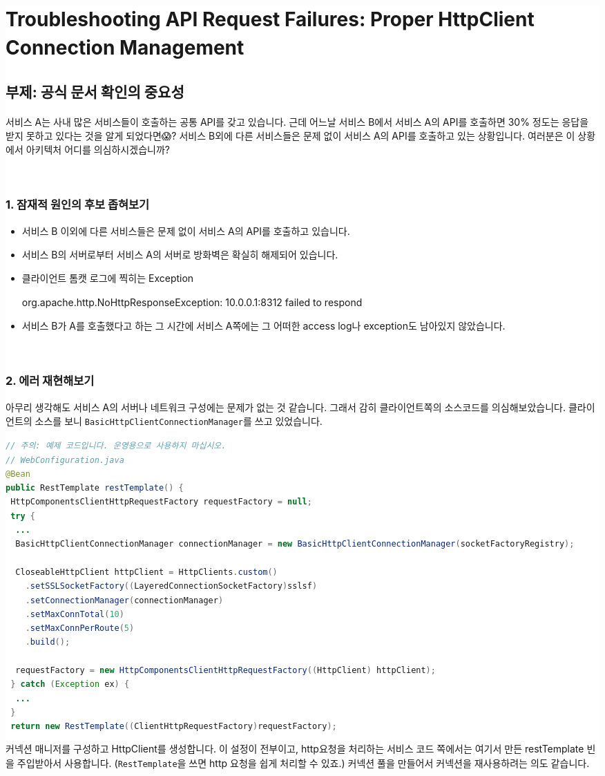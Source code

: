 # Troubleshooting API Request Failures: Proper HttpClient Connection Management

## 부제: 공식 문서 확인의 중요성

서비스 A는 사내 많은 서비스들이 호출하는 공통 API를 갖고 있습니다. 근데 어느날 서비스 B에서 서비스 A의 API를 호출하면 30% 정도는 응답을 받지 못하고 있다는 것을 알게 되었다면😱? 서비스 B외에 다른 서비스들은 문제 없이 서비스 A의 API를 호출하고 있는 상황입니다. 여러분은 이 상황에서 아키텍처 어디를 의심하시겠습니까?

<br/>

### 1. 잠재적 원인의 후보 좁혀보기

* 서비스 B 이외에 다른 서비스들은 문제 없이 서비스 A의 API를 호출하고 있습니다.
* 서비스 B의 서버로부터 서비스 A의 서버로 방화벽은 확실히 해제되어 있습니다.
* 클라이언트 톰캣 로그에 찍히는 Exception

  org.apache.http.NoHttpResponseException: 10.0.0.1:8312 failed to respond

* 서비스 B가 A를 호출했다고 하는 그 시간에 서비스 A쪽에는 그 어떠한 access log나 exception도 남아있지 않았습니다.

<br/>

### 2. 에러 재현해보기

아무리 생각해도 서비스 A의 서버나 네트워크 구성에는 문제가 없는 것 같습니다. 그래서 감히 클라이언트쪽의 소스코드를 의심해보았습니다.
클라이언트의 소스를 보니 `BasicHttpClientConnectionManager`를 쓰고 있었습니다.

```java
// 주의: 예제 코드입니다. 운영용으로 사용하지 마십시오.
// WebConfiguration.java
@Bean
public RestTemplate restTemplate() {
 HttpComponentsClientHttpRequestFactory requestFactory = null;
 try {
  ...
  BasicHttpClientConnectionManager connectionManager = new BasicHttpClientConnectionManager(socketFactoryRegistry);

  CloseableHttpClient httpClient = HttpClients.custom()
    .setSSLSocketFactory((LayeredConnectionSocketFactory)sslsf)
    .setConnectionManager(connectionManager)
    .setMaxConnTotal(10)
    .setMaxConnPerRoute(5)
    .build();

  requestFactory = new HttpComponentsClientHttpRequestFactory((HttpClient) httpClient);
 } catch (Exception ex) {
  ...
 }
 return new RestTemplate((ClientHttpRequestFactory)requestFactory);
```

커넥션 매니저를 구성하고 HttpClient를 생성합니다. 이 설정이 전부이고, http요청을 처리하는 서비스 코드 쪽에서는 여기서 만든 restTemplate 빈을 주입받아서 사용합니다. (`RestTemplate`을 쓰면 http 요청을 쉽게 처리할 수 있죠.) 커넥션 풀을 만들어서 커넥션을 재사용하려는 의도 같습니다.

